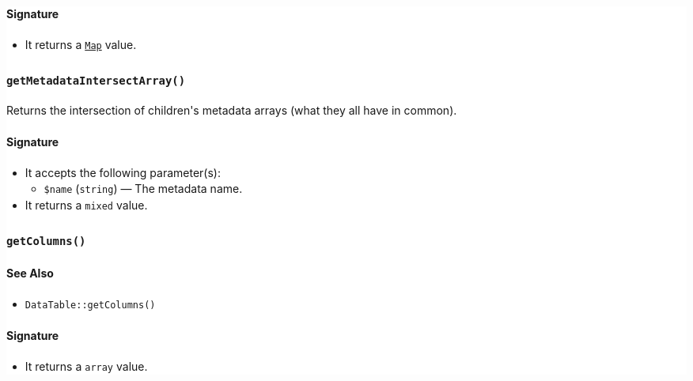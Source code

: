 #### Signature

- It returns a [`Map`](../../Piwik/DataTable/Map.md) value.

<a name="getmetadataintersectarray" id="getmetadataintersectarray"></a>
<a name="getMetadataIntersectArray" id="getMetadataIntersectArray"></a>
### `getMetadataIntersectArray()`

Returns the intersection of children's metadata arrays (what they all have in common).

#### Signature

- It accepts the following parameter(s):
    - `$name` (`string`) &mdash; The metadata name.
- It returns a `mixed` value.

<a name="getcolumns" id="getcolumns"></a>
<a name="getColumns" id="getColumns"></a>
### `getColumns()`

#### See Also

- `DataTable::getColumns()`

#### Signature

- It returns a `array` value.

